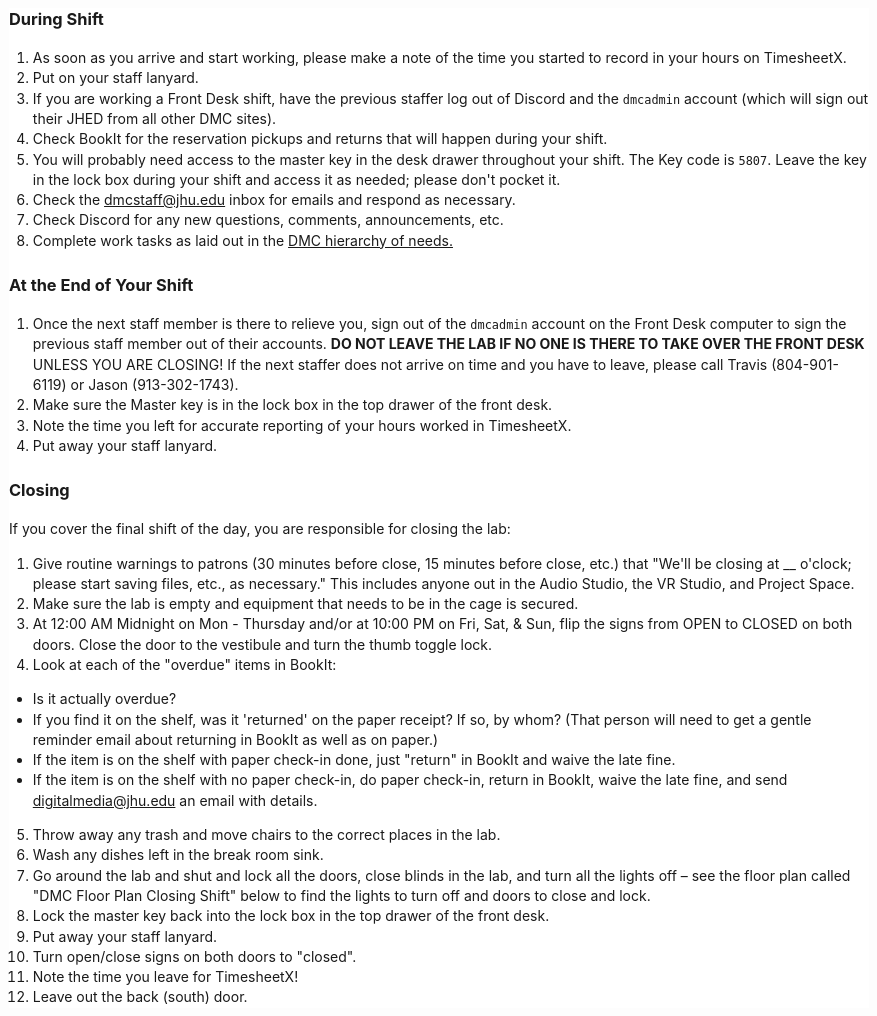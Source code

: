 ### During Shift
1. As soon as you arrive and start working, please make a note of the time you started to record in your hours on TimesheetX.
2. Put on your staff lanyard.
3. If you are working a Front Desk shift, have the previous staffer log out of Discord and the `dmcadmin` account (which will sign out their JHED from all other DMC sites).
4. Check BookIt for the reservation pickups and returns that will happen during your shift.
5. You will probably need access to the master key in the desk drawer throughout your shift. The Key code is `5807`. Leave the key in the lock box during your shift and access it as needed; please don't pocket it.
6. Check the dmcstaff@jhu.edu inbox for emails and respond as necessary.
7. Check Discord for any new questions, comments, announcements, etc.
8. Complete work tasks as laid out in the [DMC hierarchy of needs.](StaffProtocols.md#The-DMC-Staff-Hierarchy-of-Needs)

### At the End of Your Shift
1.	Once the next staff member is there to relieve you, sign out of the `dmcadmin` account on the Front Desk computer to sign the previous staff member out of their accounts. **DO NOT LEAVE THE LAB IF NO ONE IS THERE TO TAKE OVER THE FRONT DESK** UNLESS YOU ARE CLOSING! If the next staffer does not arrive on time and you have to leave, please call Travis (804-901-6119) or Jason (913-302-1743). 
2.	Make sure the Master key is in the lock box in the top drawer of the front desk.
3.	Note the time you left for accurate reporting of your hours worked in TimesheetX.
4.	Put away your staff lanyard.

### Closing
If you cover the final shift of the day, you are responsible for closing the lab:
1.	Give routine warnings to patrons (30 minutes before close, 15 minutes before close, etc.) that "We'll be closing at __ o'clock; please start saving files, etc., as necessary." This includes anyone out in the Audio Studio, the VR Studio, and Project Space.
2.	Make sure the lab is empty and equipment that needs to be in the cage is secured.
3.	At 12:00 AM Midnight on Mon - Thursday and/or at 10:00 PM on Fri, Sat, & Sun, flip the signs from OPEN to CLOSED on both doors. Close the door to the vestibule and turn the thumb toggle lock.
4.	Look at each of the "overdue" items in BookIt:
- Is it actually overdue?
- If you find it on the shelf, was it 'returned' on the paper receipt?  If so, by whom? (That person will need to get a gentle reminder email about returning in BookIt as well as on paper.)
- If the item is on the shelf with paper check-in done, just "return" in BookIt and waive the late fine.
- If the item is on the shelf with no paper check-in, do paper check-in, return in BookIt, waive the late fine, and send digitalmedia@jhu.edu an email with details.
5.	Throw away any trash and move chairs to the correct places in the lab.
6.	Wash any dishes left in the break room sink. 
7.	Go around the lab and shut and lock all the doors, close blinds in the lab, and turn all the lights off – see the floor plan called "DMC Floor Plan Closing Shift" below to find the lights to turn off and doors to close and lock.
8.	Lock the master key back into the lock box in the top drawer of the front desk.
9.	Put away your staff lanyard.
10.	Turn open/close signs on both doors to "closed".
11.	Note the time you leave for TimesheetX!
12.	Leave out the back (south) door.
